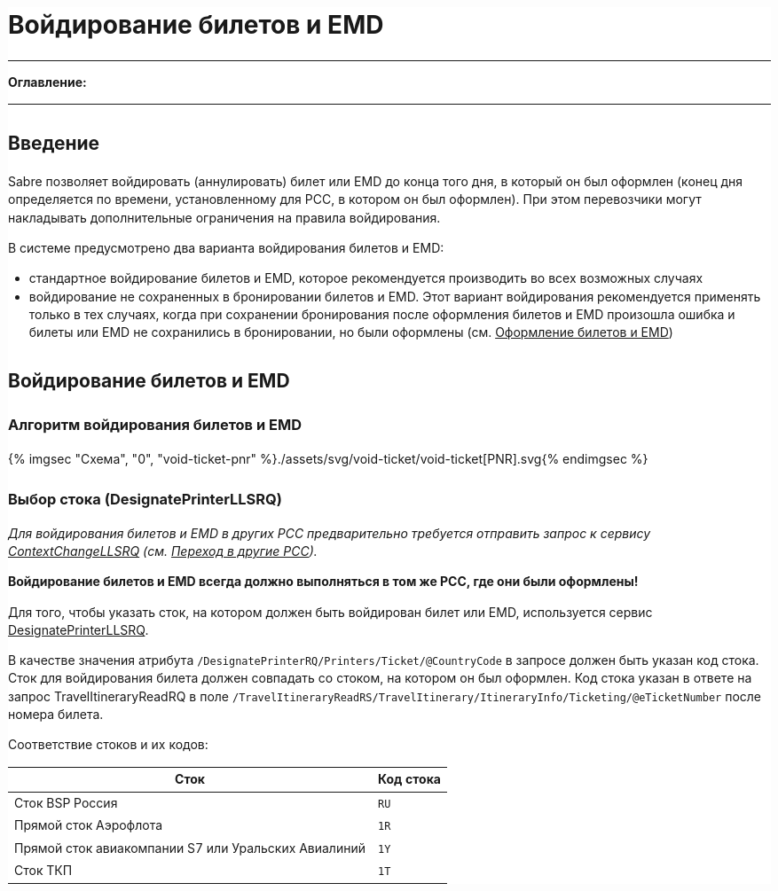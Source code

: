 # Войдирование билетов и EMD

-----

**Оглавление:**


-----

## Введение

Sabre позволяет войдировать (аннулировать) билет или EMD до конца того дня, в который он был оформлен (конец дня определяется по времени, установленному для PCC, в котором он был оформлен). При этом перевозчики могут накладывать дополнительные ограничения на правила войдирования.

В системе предусмотрено два варианта войдирования билетов и EMD:
- стандартное войдирование билетов и EMD, которое рекомендуется производить во всех возможных случаях
- войдирование не сохраненных в бронировании билетов и EMD. Этот вариант войдирования рекомендуется применять только в тех случаях, когда при сохранении бронирования после оформления билетов и EMD произошла ошибка и билеты или EMD не сохранились в бронировании, но были оформлены (см. [Оформление билетов и EMD](issue-ticket.md))

## Войдирование билетов и EMD

### Алгоритм войдирования билетов и EMD

{% imgsec "Схема", "0", "void-ticket-pnr" %}./assets/svg/void-ticket/void-ticket[PNR].svg{% endimgsec %}

### Выбор стока (DesignatePrinterLLSRQ)

*Для войдирования билетов и EMD в других PCC предварительно требуется отправить запрос к сервису [ContextChangeLLSRQ](https://developer.sabre.com/docs/read/soap_apis/management/utility/change_aaa) (см. [Переход в другие PCC](change-pcc.md)).*

**Войдирование билетов и EMD всегда должно выполняться в том же PCC, где они были оформлены!**

Для того, чтобы указать сток, на котором должен быть войдирован билет или EMD, используется сервис [DesignatePrinterLLSRQ](https://developer.sabre.com/docs/read/soap_apis/management/utility/designate_printer).

В качестве значения атрибута ```/DesignatePrinterRQ/Printers/Ticket/@CountryCode``` в запросе должен быть указан код стока. Сток для войдирования билета должен совпадать со стоком, на котором он был оформлен. Код стока указан в ответе на запрос TravelItineraryReadRQ в поле ```/TravelItineraryReadRS/TravelItinerary/ItineraryInfo/Ticketing/@eTicketNumber``` после номера билета.

Соответствие стоков и их кодов:

| Сток | Код стока |
| -- | -- |
| Сток BSP Россия | ```RU``` |
| Прямой сток Аэрофлота | ```1R``` |
| Прямой сток авиакомпании S7 или Уральских Авиалиний | ```1Y``` |
| Сток ТКП | ```1T``` |

